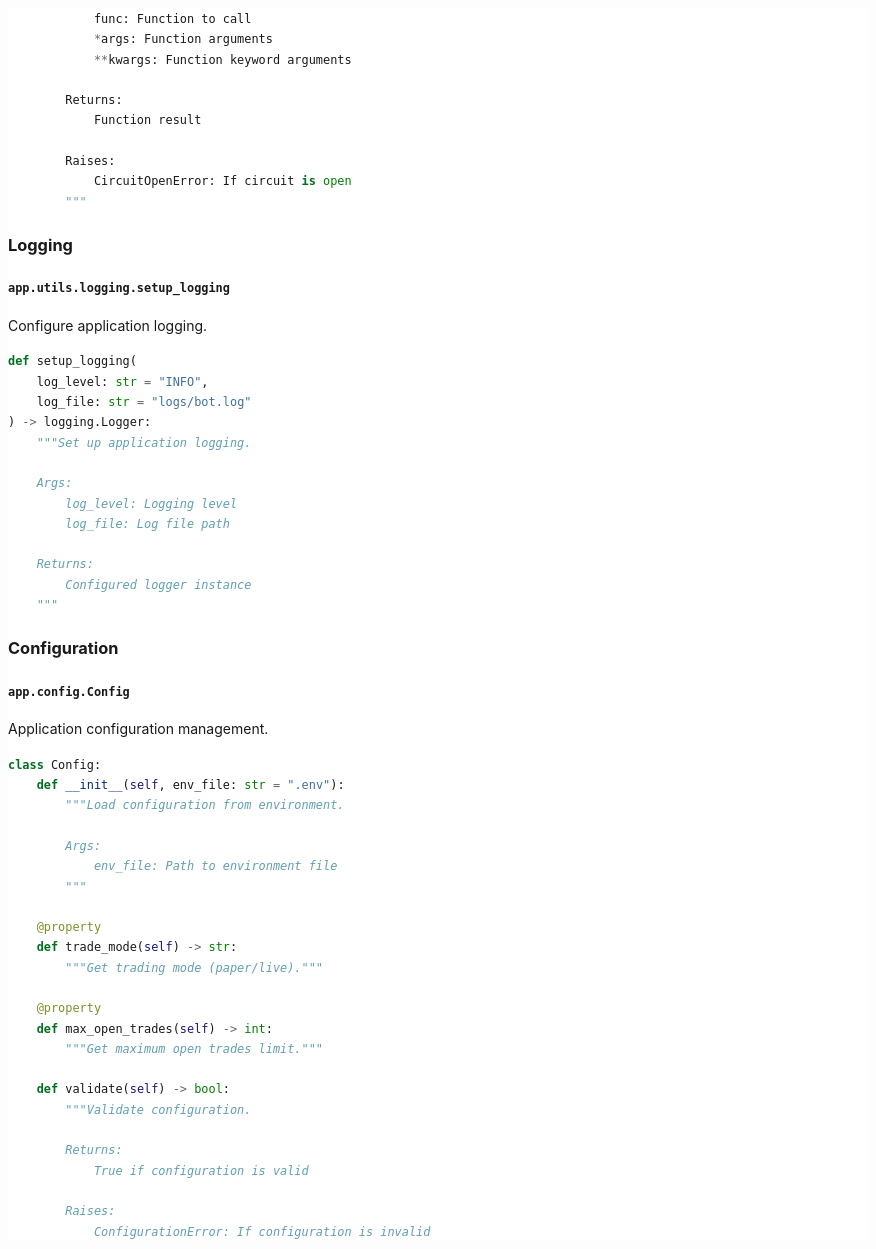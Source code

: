 ```python
            func: Function to call
            *args: Function arguments
            **kwargs: Function keyword arguments
            
        Returns:
            Function result
            
        Raises:
            CircuitOpenError: If circuit is open
        """
```

### Logging

#### `app.utils.logging.setup_logging`

Configure application logging.

```python
def setup_logging(
    log_level: str = "INFO",
    log_file: str = "logs/bot.log"
) -> logging.Logger:
    """Set up application logging.
    
    Args:
        log_level: Logging level
        log_file: Log file path
        
    Returns:
        Configured logger instance
    """
```

### Configuration

#### `app.config.Config`

Application configuration management.

```python
class Config:
    def __init__(self, env_file: str = ".env"):
        """Load configuration from environment.
        
        Args:
            env_file: Path to environment file
        """
    
    @property
    def trade_mode(self) -> str:
        """Get trading mode (paper/live)."""
    
    @property
    def max_open_trades(self) -> int:
        """Get maximum open trades limit."""
    
    def validate(self) -> bool:
        """Validate configuration.
        
        Returns:
            True if configuration is valid
            
        Raises:
            ConfigurationError: If configuration is invalid
```